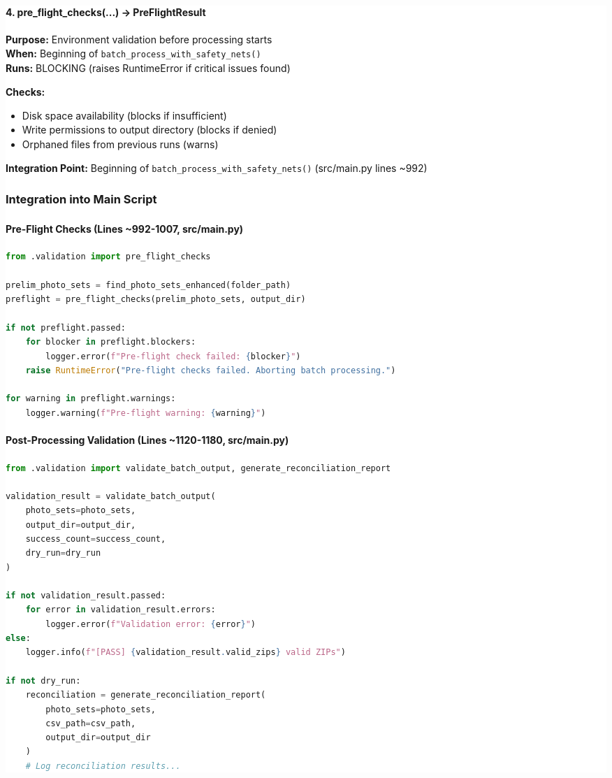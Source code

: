 #### 4. pre_flight_checks(...) -> PreFlightResult
**Purpose:** Environment validation before processing starts  
**When:** Beginning of `batch_process_with_safety_nets()`  
**Runs:** BLOCKING (raises RuntimeError if critical issues found)

**Checks:**
- Disk space availability (blocks if insufficient)
- Write permissions to output directory (blocks if denied)
- Orphaned files from previous runs (warns)

**Integration Point:** Beginning of `batch_process_with_safety_nets()` (src/main.py lines ~992)

### Integration into Main Script

#### Pre-Flight Checks (Lines ~992-1007, src/main.py)
```python
from .validation import pre_flight_checks

prelim_photo_sets = find_photo_sets_enhanced(folder_path)
preflight = pre_flight_checks(prelim_photo_sets, output_dir)

if not preflight.passed:
    for blocker in preflight.blockers:
        logger.error(f"Pre-flight check failed: {blocker}")
    raise RuntimeError("Pre-flight checks failed. Aborting batch processing.")

for warning in preflight.warnings:
    logger.warning(f"Pre-flight warning: {warning}")
```

#### Post-Processing Validation (Lines ~1120-1180, src/main.py)
```python
from .validation import validate_batch_output, generate_reconciliation_report

validation_result = validate_batch_output(
    photo_sets=photo_sets,
    output_dir=output_dir,
    success_count=success_count,
    dry_run=dry_run
)

if not validation_result.passed:
    for error in validation_result.errors:
        logger.error(f"Validation error: {error}")
else:
    logger.info(f"[PASS] {validation_result.valid_zips} valid ZIPs")

if not dry_run:
    reconciliation = generate_reconciliation_report(
        photo_sets=photo_sets,
        csv_path=csv_path,
        output_dir=output_dir
    )
    # Log reconciliation results...
```
